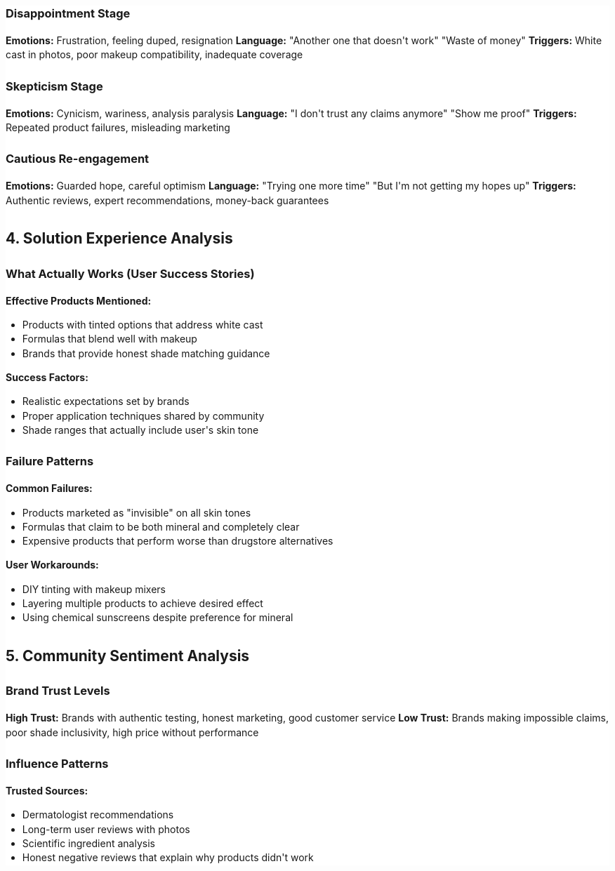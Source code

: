 ### Disappointment Stage
**Emotions:** Frustration, feeling duped, resignation
**Language:** "Another one that doesn't work" "Waste of money"
**Triggers:** White cast in photos, poor makeup compatibility, inadequate coverage

### Skepticism Stage
**Emotions:** Cynicism, wariness, analysis paralysis
**Language:** "I don't trust any claims anymore" "Show me proof"
**Triggers:** Repeated product failures, misleading marketing

### Cautious Re-engagement
**Emotions:** Guarded hope, careful optimism
**Language:** "Trying one more time" "But I'm not getting my hopes up"
**Triggers:** Authentic reviews, expert recommendations, money-back guarantees

## 4. Solution Experience Analysis

### What Actually Works (User Success Stories)
**Effective Products Mentioned:**
- Products with tinted options that address white cast
- Formulas that blend well with makeup
- Brands that provide honest shade matching guidance

**Success Factors:**
- Realistic expectations set by brands
- Proper application techniques shared by community
- Shade ranges that actually include user's skin tone

### Failure Patterns
**Common Failures:**
- Products marketed as "invisible" on all skin tones
- Formulas that claim to be both mineral and completely clear
- Expensive products that perform worse than drugstore alternatives

**User Workarounds:**
- DIY tinting with makeup mixers
- Layering multiple products to achieve desired effect
- Using chemical sunscreens despite preference for mineral

## 5. Community Sentiment Analysis

### Brand Trust Levels
**High Trust:** Brands with authentic testing, honest marketing, good customer service
**Low Trust:** Brands making impossible claims, poor shade inclusivity, high price without performance

### Influence Patterns
**Trusted Sources:**
- Dermatologist recommendations
- Long-term user reviews with photos
- Scientific ingredient analysis
- Honest negative reviews that explain why products didn't work
